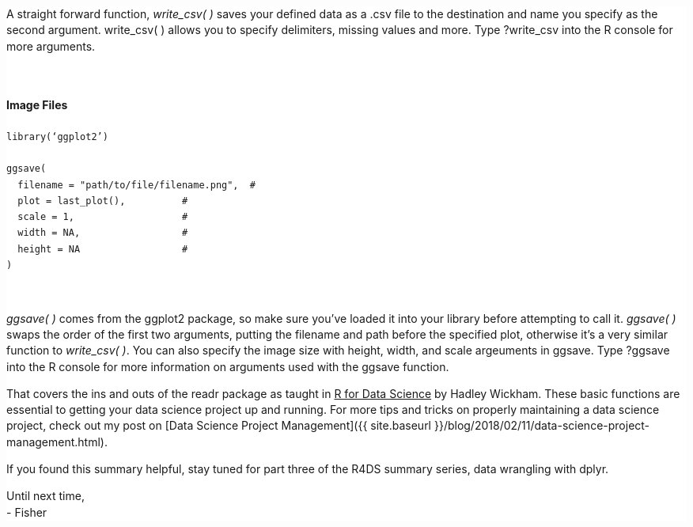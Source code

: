 A straight forward function, *write\_csv( )* saves your defined data as
a .csv file to the destination and name you specify as the second
argument. write\_csv( ) allows you to specify delimiters, missing values
and more. Type ?write\_csv into the R console for more arguments.

<br  />

#### Image Files

    library(‘ggplot2’)

    ggsave(
      filename = "path/to/file/filename.png",  #
      plot = last_plot(),          #
      scale = 1,                   #
      width = NA,                  # 
      height = NA                  #
    )

<br  />

*ggsave( )* comes from the ggplot2 package, so make sure you’ve loaded it
into your library before attempting to call it. *ggsave( )* swaps the
order of the first two arguments, putting the filename and path before the
specified plot, otherwise it’s a very similar function to *write\_csv( )*. 
You can also specify the image size with height, width, and scale argeuments
in ggsave. Type ?ggsave into the R console for more information on arguments 
used with the ggsave function.

That covers the ins and outs of the readr package as taught in [R for
Data Science](http://r4ds.had.co.nz/) by Hadley Wickham. These basic functions 
are essential to getting your data science project up and running. For more tips and
tricks on properly maintaining a data science project, check out my post on 
[Data Science Project Management]({{ site.baseurl }}/blog/2018/02/11/data-science-project-management.html).

If you found this summary helpful, stay tuned for part three of the R4DS
summary series, data wrangling with dplyr.

Until next time, <br  /> - Fisher
